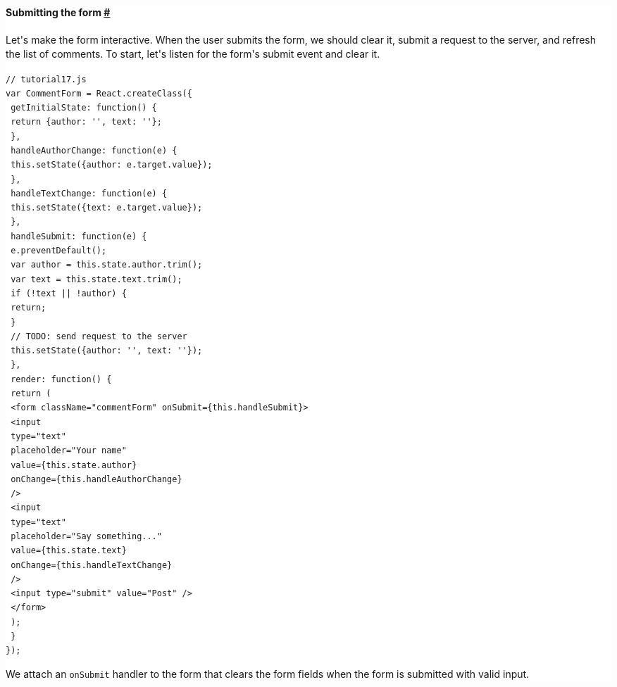 #### []()Submitting the form [#](https://facebook.github.io/react/docs/tutorial.html#submitting-the-form)

Let's make the form interactive. When the user submits the form, we should clear it, submit a request to the server, and refresh the list of comments. To start, let's listen for the form's submit event and clear it.

```
// tutorial17.js
var CommentForm = React.createClass({
 getInitialState: function() {
 return {author: '', text: ''};
 },
 handleAuthorChange: function(e) {
 this.setState({author: e.target.value});
 },
 handleTextChange: function(e) {
 this.setState({text: e.target.value});
 },
 handleSubmit: function(e) {
 e.preventDefault();
 var author = this.state.author.trim();
 var text = this.state.text.trim();
 if (!text || !author) {
 return;
 }
 // TODO: send request to the server
 this.setState({author: '', text: ''});
 },
 render: function() {
 return (
 <form className="commentForm" onSubmit={this.handleSubmit}>
 <input
 type="text"
 placeholder="Your name"
 value={this.state.author}
 onChange={this.handleAuthorChange}
 />
 <input
 type="text"
 placeholder="Say something..."
 value={this.state.text}
 onChange={this.handleTextChange}
 />
 <input type="submit" value="Post" />
 </form>
 );
 }
});
```

We attach an `onSubmit` handler to the form that clears the form fields when the form is submitted with valid input.
